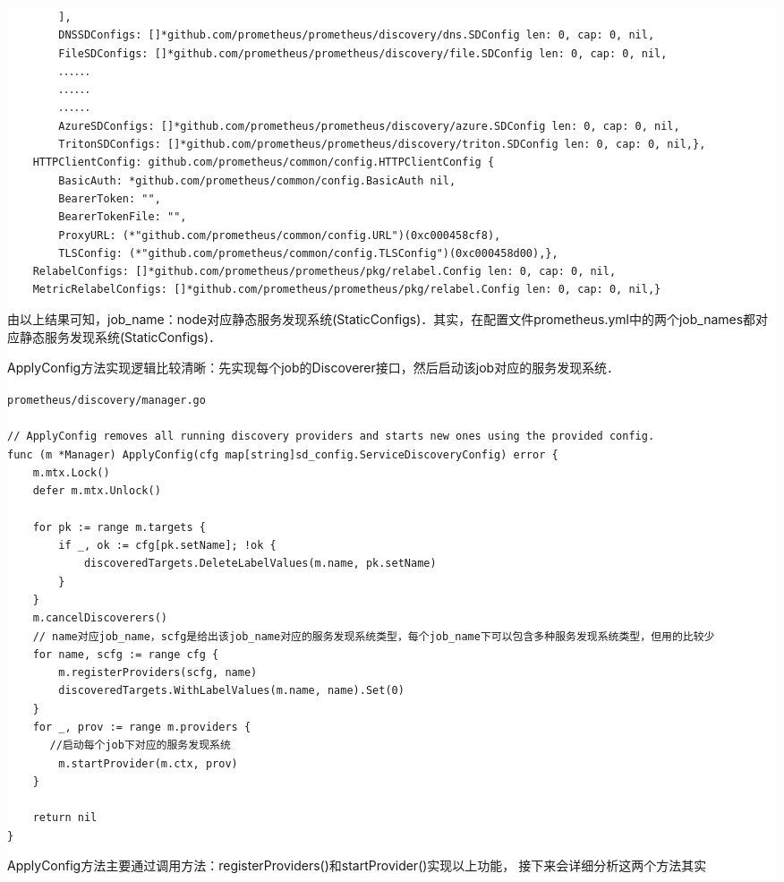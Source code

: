 ```
		],
		DNSSDConfigs: []*github.com/prometheus/prometheus/discovery/dns.SDConfig len: 0, cap: 0, nil,
		FileSDConfigs: []*github.com/prometheus/prometheus/discovery/file.SDConfig len: 0, cap: 0, nil,
        ．．．．．．
        ．．．．．．
        ．．．．．．
		AzureSDConfigs: []*github.com/prometheus/prometheus/discovery/azure.SDConfig len: 0, cap: 0, nil,
		TritonSDConfigs: []*github.com/prometheus/prometheus/discovery/triton.SDConfig len: 0, cap: 0, nil,},
	HTTPClientConfig: github.com/prometheus/common/config.HTTPClientConfig {
		BasicAuth: *github.com/prometheus/common/config.BasicAuth nil,
		BearerToken: "",
		BearerTokenFile: "",
		ProxyURL: (*"github.com/prometheus/common/config.URL")(0xc000458cf8),
		TLSConfig: (*"github.com/prometheus/common/config.TLSConfig")(0xc000458d00),},
	RelabelConfigs: []*github.com/prometheus/prometheus/pkg/relabel.Config len: 0, cap: 0, nil,
	MetricRelabelConfigs: []*github.com/prometheus/prometheus/pkg/relabel.Config len: 0, cap: 0, nil,}
```
由以上结果可知，job_name：node对应静态服务发现系统(StaticConfigs)．其实，在配置文件prometheus.yml中的两个job_names都对应静态服务发现系统(StaticConfigs)．

ApplyConfig方法实现逻辑比较清晰：先实现每个job的Discoverer接口，然后启动该job对应的服务发现系统．
```
prometheus/discovery/manager.go
 
// ApplyConfig removes all running discovery providers and starts new ones using the provided config.
func (m *Manager) ApplyConfig(cfg map[string]sd_config.ServiceDiscoveryConfig) error {
	m.mtx.Lock()
	defer m.mtx.Unlock()
 
	for pk := range m.targets {
		if _, ok := cfg[pk.setName]; !ok {
			discoveredTargets.DeleteLabelValues(m.name, pk.setName)
		}
	}
	m.cancelDiscoverers()
    // name对应job_name，scfg是给出该job_name对应的服务发现系统类型，每个job_name下可以包含多种服务发现系统类型，但用的比较少
	for name, scfg := range cfg {
		m.registerProviders(scfg, name)
		discoveredTargets.WithLabelValues(m.name, name).Set(0)
	}
	for _, prov := range m.providers {
　　　　//启动每个job下对应的服务发现系统
		m.startProvider(m.ctx, prov)
	}
 
	return nil
}
```
ApplyConfig方法主要通过调用方法：registerProviders()和startProvider()实现以上功能， 接下来会详细分析这两个方法其实
